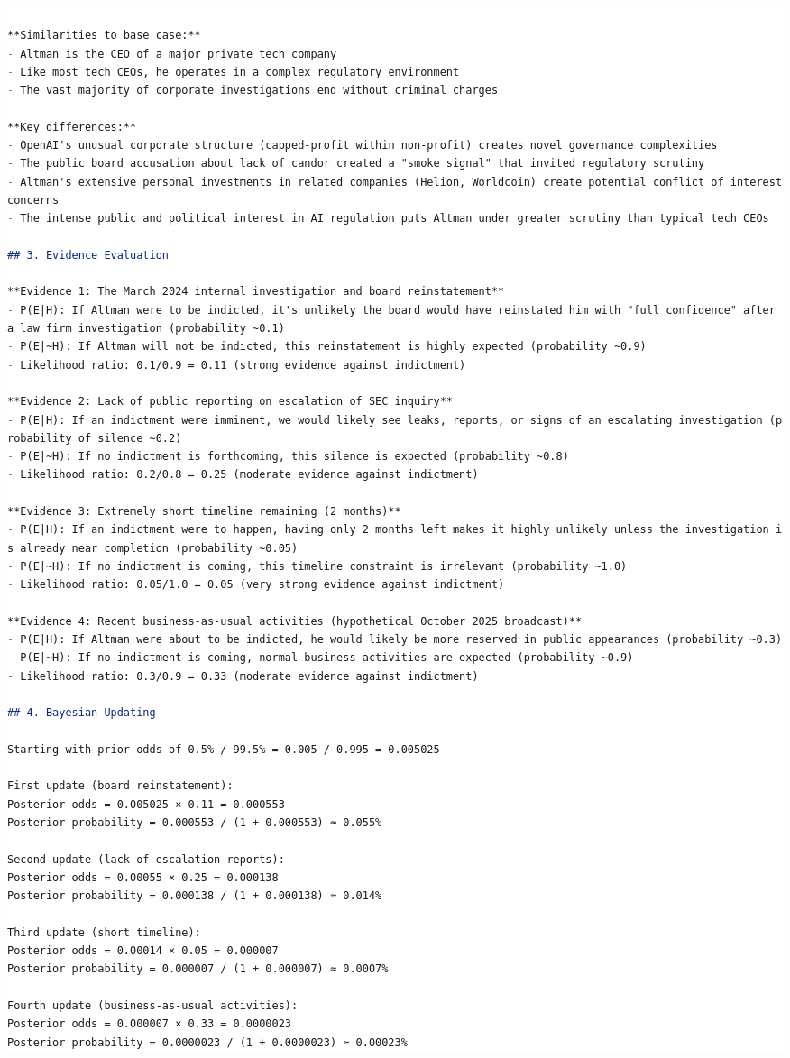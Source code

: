 ```md

**Similarities to base case:**
- Altman is the CEO of a major private tech company
- Like most tech CEOs, he operates in a complex regulatory environment
- The vast majority of corporate investigations end without criminal charges

**Key differences:**
- OpenAI's unusual corporate structure (capped-profit within non-profit) creates novel governance complexities
- The public board accusation about lack of candor created a "smoke signal" that invited regulatory scrutiny
- Altman's extensive personal investments in related companies (Helion, Worldcoin) create potential conflict of interest concerns
- The intense public and political interest in AI regulation puts Altman under greater scrutiny than typical tech CEOs

## 3. Evidence Evaluation

**Evidence 1: The March 2024 internal investigation and board reinstatement**
- P(E|H): If Altman were to be indicted, it's unlikely the board would have reinstated him with "full confidence" after a law firm investigation (probability ~0.1)
- P(E|~H): If Altman will not be indicted, this reinstatement is highly expected (probability ~0.9)
- Likelihood ratio: 0.1/0.9 = 0.11 (strong evidence against indictment)

**Evidence 2: Lack of public reporting on escalation of SEC inquiry**
- P(E|H): If an indictment were imminent, we would likely see leaks, reports, or signs of an escalating investigation (probability of silence ~0.2)
- P(E|~H): If no indictment is forthcoming, this silence is expected (probability ~0.8)
- Likelihood ratio: 0.2/0.8 = 0.25 (moderate evidence against indictment)

**Evidence 3: Extremely short timeline remaining (2 months)**
- P(E|H): If an indictment were to happen, having only 2 months left makes it highly unlikely unless the investigation is already near completion (probability ~0.05)
- P(E|~H): If no indictment is coming, this timeline constraint is irrelevant (probability ~1.0)
- Likelihood ratio: 0.05/1.0 = 0.05 (very strong evidence against indictment)

**Evidence 4: Recent business-as-usual activities (hypothetical October 2025 broadcast)**
- P(E|H): If Altman were about to be indicted, he would likely be more reserved in public appearances (probability ~0.3)
- P(E|~H): If no indictment is coming, normal business activities are expected (probability ~0.9)
- Likelihood ratio: 0.3/0.9 = 0.33 (moderate evidence against indictment)

## 4. Bayesian Updating

Starting with prior odds of 0.5% / 99.5% = 0.005 / 0.995 = 0.005025

First update (board reinstatement):
Posterior odds = 0.005025 × 0.11 = 0.000553
Posterior probability = 0.000553 / (1 + 0.000553) ≈ 0.055%

Second update (lack of escalation reports):
Posterior odds = 0.00055 × 0.25 = 0.000138
Posterior probability = 0.000138 / (1 + 0.000138) ≈ 0.014%

Third update (short timeline):
Posterior odds = 0.00014 × 0.05 = 0.000007
Posterior probability = 0.000007 / (1 + 0.000007) ≈ 0.0007%

Fourth update (business-as-usual activities):
Posterior odds = 0.000007 × 0.33 = 0.0000023
Posterior probability = 0.0000023 / (1 + 0.0000023) ≈ 0.00023%

```